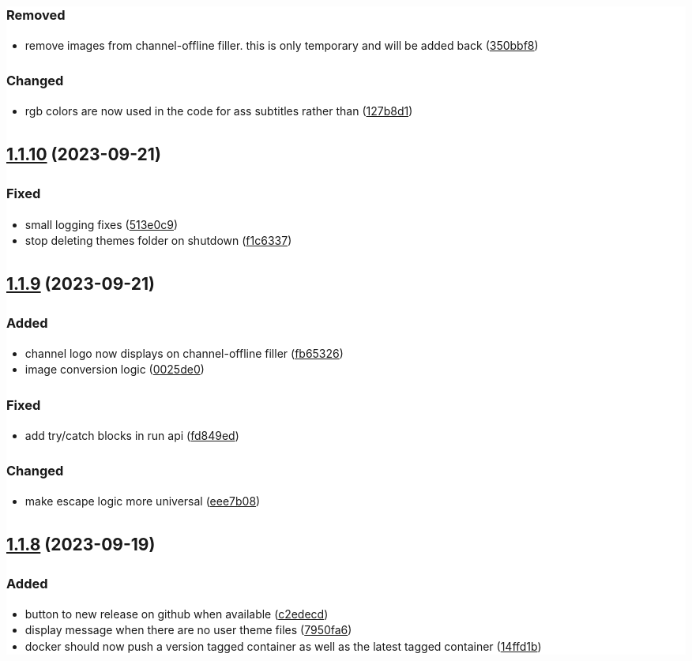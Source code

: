 
### Removed

* remove images from channel-offline filler. this is only temporary and will be added back ([350bbf8](https://github.com/liam8888999/ErsatzTV-Filler/commit/350bbf875fad5bc1dbd1c2ffc7ad07e39cb5bc6d))


### Changed

* rgb colors are now used in the code for ass subtitles rather than ([127b8d1](https://github.com/liam8888999/ErsatzTV-Filler/commit/127b8d1efc07bd334a230955da08b3b18635c7f1))

## [1.1.10](https://github.com/liam8888999/ErsatzTV-Filler/compare/V1.1.9...V1.1.10) (2023-09-21)


### Fixed

* small logging fixes ([513e0c9](https://github.com/liam8888999/ErsatzTV-Filler/commit/513e0c971b9368cfe06200d1f36f33a6f8b0f569))
* stop deleting themes folder on shutdown ([f1c6337](https://github.com/liam8888999/ErsatzTV-Filler/commit/f1c633761c112c16d692117b6082bb40afaaee9e))

## [1.1.9](https://github.com/liam8888999/ErsatzTV-Filler/compare/V1.1.8...V1.1.9) (2023-09-21)


### Added

* channel logo now displays on channel-offline filler ([fb65326](https://github.com/liam8888999/ErsatzTV-Filler/commit/fb65326c29d7bcfafe631dba5f51da80373f8243))
* image conversion logic ([0025de0](https://github.com/liam8888999/ErsatzTV-Filler/commit/0025de030bd443ed2f3794bd2c29998bad6a16a2))


### Fixed

* add try/catch blocks in run api ([fd849ed](https://github.com/liam8888999/ErsatzTV-Filler/commit/fd849edc1d21542ebe370aa27212252483715246))


### Changed

* make escape logic more universal ([eee7b08](https://github.com/liam8888999/ErsatzTV-Filler/commit/eee7b083ade32d5162270826fb7d48dacd93424a))

## [1.1.8](https://github.com/liam8888999/ErsatzTV-Filler/compare/V1.1.7...V1.1.8) (2023-09-19)


### Added

* button to new release on github when available ([c2edecd](https://github.com/liam8888999/ErsatzTV-Filler/commit/c2edecd1b0f673c7917c98d658840ad9aac11f40))
* display message when there are no user theme files ([7950fa6](https://github.com/liam8888999/ErsatzTV-Filler/commit/7950fa62e969e6e89ceac35e5dddc9d10d47625a))
* docker should now push a version tagged container as well as the latest tagged container ([14ffd1b](https://github.com/liam8888999/ErsatzTV-Filler/commit/14ffd1b674abbbf623bb296be2804a416d61b9f4))
